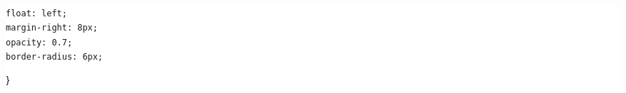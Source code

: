     float: left;
    margin-right: 8px;
    opacity: 0.7;
    border-radius: 6px;
}
</style>





<div id="realtime_map"></div>

<script>
/*
 * Leaflet.Sleep
 */

/*
 * Default Button (touch devices only)
 */

L.Control.SleepMapControl = L.Control.extend({

  initialize: function(opts){
    L.setOptions(this,opts);
  },

  options: {
    position: 'topright',
    prompt: 'disable map',
    styles: {
      'backgroundColor': 'white',
      'padding': '5px',
      'border': '2px solid gray'
    }
  },

  buildContainer: function(){
    var self = this;
    var container = L.DomUtil.create('p', 'sleep-button');
    var boundEvent = this._nonBoundEvent.bind(this);
    container.appendChild( document.createTextNode( this.options.prompt ));
    L.DomEvent.addListener(container, 'click', boundEvent);
    L.DomEvent.addListener(container, 'touchstart', boundEvent);

    Object.keys(this.options.styles).map(function(key) {
      container.style[key] = self.options.styles[key];
    });

    return (this._container = container);
  },

  onAdd: function () {
    return this._container || this.buildContainer();
  },

  _nonBoundEvent: function(e) {
    L.DomEvent.stop(e);
    if (this._map) this._map.sleep._sleepMap();
    return false;
  }


[figure_1]: ../images/Lirquen/xsens.png "Figure 1"
[figure_2]: ../images/Lirquen/IMG_20191209_073519.jpg?fixOrientation "Figure 2"
[figure_3]: ../images/Lirquen/IMG_20191209_073917__01.jpg?fixOrientation "Figure 3"
[figure_4]: ../images/Lirquen/IMG_20191209_105839.jpg?fixOrientation "Figure 4"
[figure_5]: ../images/Lirquen/IMG_20191209_105902.jpg "Figure 5"
[figure_6]: ../images/Lirquen/IMG_20191209_105908.jpg "Figure 6"
[figure_7]: ../images/Lirquen/IMG_20191209_105934.jpg "Figure 7"
[figure_8]: ../images/Lirquen/IMG_20191209_110317.jpg "Figure 8"
[figure_9]: ../images/Lirquen/IMG_20191209_111901.jpg "Figure 9"
[figure_10]: ../images/Lirquen/IMG_20191209_111905.jpg "Figure 10"
[figure_11]: ../images/Lirquen/IMG_20191209_113555.jpg "Figure 11"
[figure_12]: ../images/Lirquen/IMG_20191209_115612.jpg "Figure 12"
[figure_13]: ../images/Lirquen/IMG_20191209_130245.jpg "Figure 13"
[figure_14]: ../images/Lirquen/IMG_20191209_130252.jpg "Figure 14"
[figure_15]: ../images/Lirquen/IMG_20191210_032441.jpg "Figure 15"
[figure_16]: ../images/Lirquen/IMG_20191210_032428.jpg "Figure 16"
[figure_17]: ../images/Lirquen/IMG_20191210_032332.jpg "Figure 17"
[figure_18]: ../images/Lirquen/IMG_20191210_041713.jpg "Figure 18"
[figure_19]: ../images/Lirquen/IMG_20191210_043107__01.jpg "Figure 19"
[figure_20]: ../images/Lirquen/IMG_20191210_053557__01.jpg "Figure 20"
[figure_21]: ../images/Lirquen/IMG_20191211_082842.jpg "Figure 21"
[figure_22]: ../images/Lirquen/IMG_20191211_082847.jpg "Figure 22"
[figure_23]: ../images/Lirquen/IMG_20191211_134618.jpg "Figure 23"
[figure_24]: ../images/Lirquen/IMG_20191211_141825.jpg "Figure 24"
[figure_25]: ../images/Lirquen/IMG_20191212_105726.jpg "Figure 25"
[figure_26]: ../images/Lirquen/IMG_20191212_105741.jpg "Figure 26"
[figure_27]: ../images/Lirquen/IMG_20191212_105858.jpg "Figure 27"
[figure_28]: ../images/Lirquen/IMG_20191212_160853.jpg "Figure 28"
[figure_29]: ../images/Lirquen/IMG_20191214_085117__01.jpg "Figure 29"
[figure_30]: ../images/Lirquen/Lirquen_Sens_Loc_1.png "Figure 30"
[figure_31]: ../images/Lirquen/IMG_20191214_124401.jpg "Figure 31"
[figure_32]: ../images/Lirquen/IMG_20191215_012941.jpg "Figure 32"
[figure_33]: ../images/Lirquen/IMG_20191215_020812__01.jpg "Figure 33"
[figure_34]: ../images/Lirquen/IMG_20191215_020826__01.jpg "Figure 34"
[figure_35]: ../images/Lirquen/IMG_20191215_021320.jpg "Figure 35"
[figure_36]: ../images/Lirquen/IMG_20191215_010902.jpg "Figure 36"
[figure_37]: ../images/Lirquen/IMG_20191212_183341.jpg "Figure 37"
[figure_38]: ../images/Lirquen/IMG_20191214_220259__01.jpg "Figure 38"